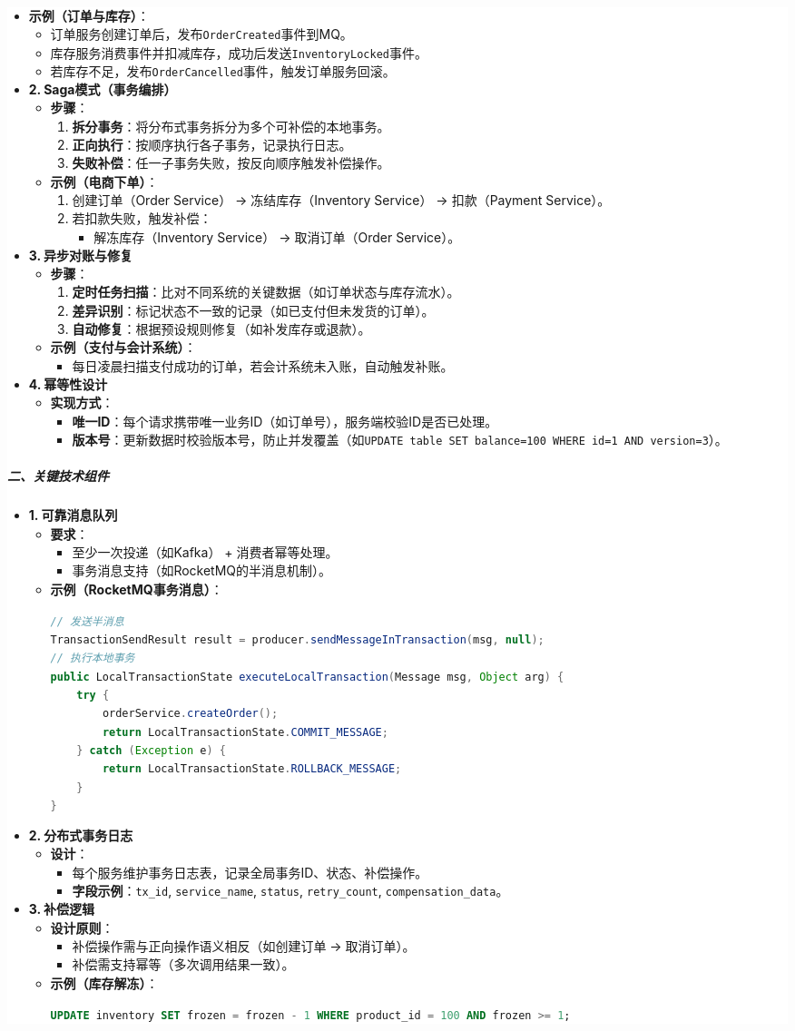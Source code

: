   - **示例（订单与库存）**：  
    - 订单服务创建订单后，发布`OrderCreated`事件到MQ。  
    - 库存服务消费事件并扣减库存，成功后发送`InventoryLocked`事件。  
    - 若库存不足，发布`OrderCancelled`事件，触发订单服务回滚。
- **2. Saga模式（事务编排）**
  - **步骤**：  
    1. **拆分事务**：将分布式事务拆分为多个可补偿的本地事务。  
    2. **正向执行**：按顺序执行各子事务，记录执行日志。  
    3. **失败补偿**：任一子事务失败，按反向顺序触发补偿操作。
  - **示例（电商下单）**：  
    1. 创建订单（Order Service） → 冻结库存（Inventory Service） → 扣款（Payment Service）。  
    2. 若扣款失败，触发补偿：  
       - 解冻库存（Inventory Service） → 取消订单（Order Service）。
- **3. 异步对账与修复**
  - **步骤**：  
    1. **定时任务扫描**：比对不同系统的关键数据（如订单状态与库存流水）。  
    2. **差异识别**：标记状态不一致的记录（如已支付但未发货的订单）。  
    3. **自动修复**：根据预设规则修复（如补发库存或退款）。
  - **示例（支付与会计系统）**：  
    - 每日凌晨扫描支付成功的订单，若会计系统未入账，自动触发补账。
- **4. 幂等性设计**
  - **实现方式**：  
    - **唯一ID**：每个请求携带唯一业务ID（如订单号），服务端校验ID是否已处理。  
    - **版本号**：更新数据时校验版本号，防止并发覆盖（如`UPDATE table SET balance=100 WHERE id=1 AND version=3`）。

##### **二、关键技术组件**
- **1. 可靠消息队列**
  - **要求**：  
    - 至少一次投递（如Kafka） + 消费者幂等处理。  
    - 事务消息支持（如RocketMQ的半消息机制）。  
  - **示例（RocketMQ事务消息）**：  
    ```java
    // 发送半消息
    TransactionSendResult result = producer.sendMessageInTransaction(msg, null);
    // 执行本地事务
    public LocalTransactionState executeLocalTransaction(Message msg, Object arg) {
        try {
            orderService.createOrder();
            return LocalTransactionState.COMMIT_MESSAGE;
        } catch (Exception e) {
            return LocalTransactionState.ROLLBACK_MESSAGE;
        }
    }
    ```
- **2. 分布式事务日志**
  - **设计**：  
    - 每个服务维护事务日志表，记录全局事务ID、状态、补偿操作。  
    - **字段示例**：`tx_id`, `service_name`, `status`, `retry_count`, `compensation_data`。
- **3. 补偿逻辑**
  - **设计原则**：  
    - 补偿操作需与正向操作语义相反（如创建订单 → 取消订单）。  
    - 补偿需支持幂等（多次调用结果一致）。  
  - **示例（库存解冻）**：  
    ```sql
    UPDATE inventory SET frozen = frozen - 1 WHERE product_id = 100 AND frozen >= 1;
    ```
